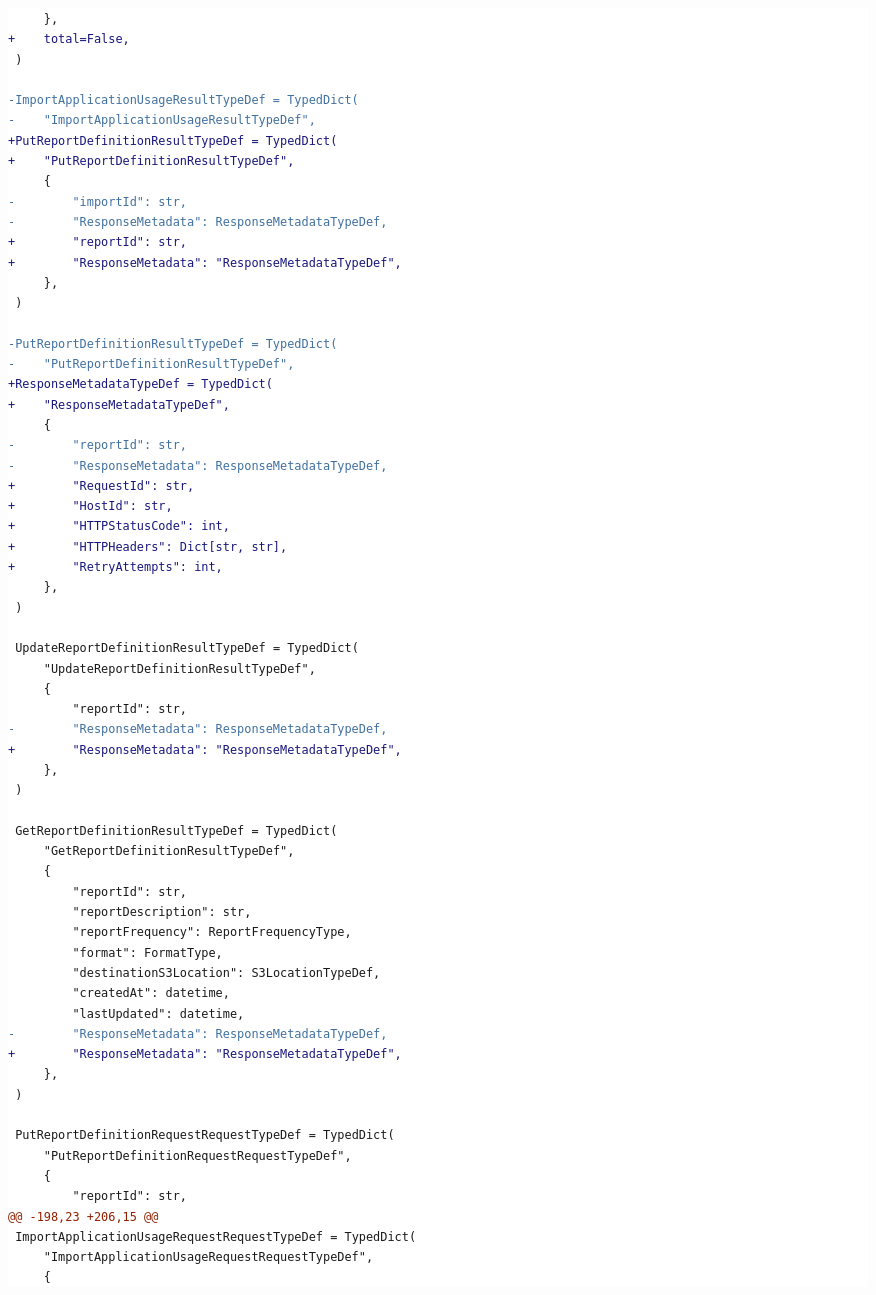```diff
     },
+    total=False,
 )
 
-ImportApplicationUsageResultTypeDef = TypedDict(
-    "ImportApplicationUsageResultTypeDef",
+PutReportDefinitionResultTypeDef = TypedDict(
+    "PutReportDefinitionResultTypeDef",
     {
-        "importId": str,
-        "ResponseMetadata": ResponseMetadataTypeDef,
+        "reportId": str,
+        "ResponseMetadata": "ResponseMetadataTypeDef",
     },
 )
 
-PutReportDefinitionResultTypeDef = TypedDict(
-    "PutReportDefinitionResultTypeDef",
+ResponseMetadataTypeDef = TypedDict(
+    "ResponseMetadataTypeDef",
     {
-        "reportId": str,
-        "ResponseMetadata": ResponseMetadataTypeDef,
+        "RequestId": str,
+        "HostId": str,
+        "HTTPStatusCode": int,
+        "HTTPHeaders": Dict[str, str],
+        "RetryAttempts": int,
     },
 )
 
 UpdateReportDefinitionResultTypeDef = TypedDict(
     "UpdateReportDefinitionResultTypeDef",
     {
         "reportId": str,
-        "ResponseMetadata": ResponseMetadataTypeDef,
+        "ResponseMetadata": "ResponseMetadataTypeDef",
     },
 )
 
 GetReportDefinitionResultTypeDef = TypedDict(
     "GetReportDefinitionResultTypeDef",
     {
         "reportId": str,
         "reportDescription": str,
         "reportFrequency": ReportFrequencyType,
         "format": FormatType,
         "destinationS3Location": S3LocationTypeDef,
         "createdAt": datetime,
         "lastUpdated": datetime,
-        "ResponseMetadata": ResponseMetadataTypeDef,
+        "ResponseMetadata": "ResponseMetadataTypeDef",
     },
 )
 
 PutReportDefinitionRequestRequestTypeDef = TypedDict(
     "PutReportDefinitionRequestRequestTypeDef",
     {
         "reportId": str,
@@ -198,23 +206,15 @@
 ImportApplicationUsageRequestRequestTypeDef = TypedDict(
     "ImportApplicationUsageRequestRequestTypeDef",
     {
```